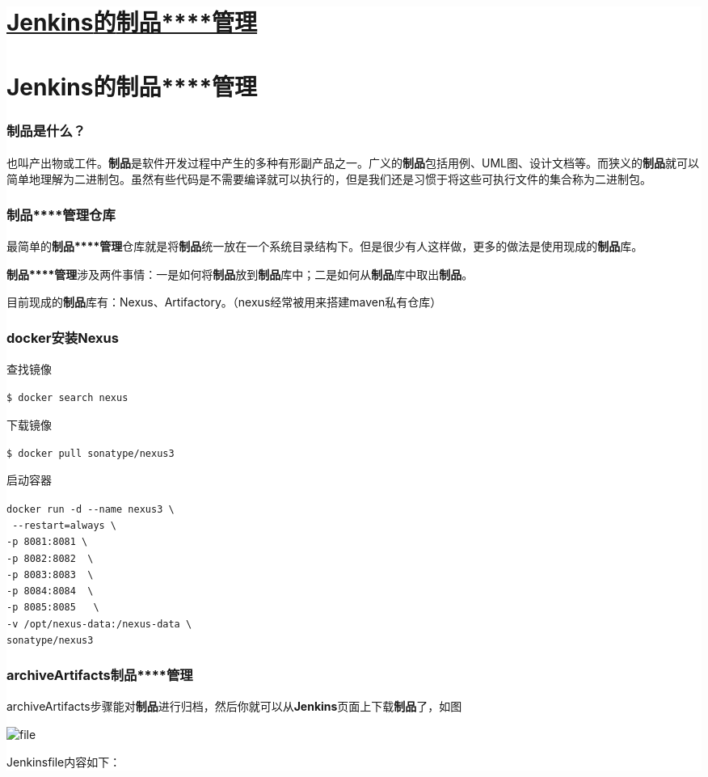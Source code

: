 # [**Jenkins**的**制品****管理**](https://www.cnblogs.com/undefined22/p/12550912.html)



# **Jenkins**的**制品****管理**

### **制品**是什么？

也叫产出物或工件。**制品**是软件开发过程中产生的多种有形副产品之一。广义的**制品**包括用例、UML图、设计文档等。而狭义的**制品**就可以简单地理解为二进制包。虽然有些代码是不需要编译就可以执行的，但是我们还是习惯于将这些可执行文件的集合称为二进制包。

### **制品****管理**仓库

最简单的**制品****管理**仓库就是将**制品**统一放在一个系统目录结构下。但是很少有人这样做，更多的做法是使用现成的**制品**库。

**制品****管理**涉及两件事情：一是如何将**制品**放到**制品**库中；二是如何从**制品**库中取出**制品**。

目前现成的**制品**库有：Nexus、Artifactory。（nexus经常被用来搭建maven私有仓库）

### docker安装Nexus

查找镜像

```
$ docker search nexus
```

下载镜像

```
$ docker pull sonatype/nexus3
```

启动容器

```
docker run -d --name nexus3 \
 --restart=always \
-p 8081:8081 \
-p 8082:8082  \
-p 8083:8083  \
-p 8084:8084  \
-p 8085:8085   \
-v /opt/nexus-data:/nexus-data \
sonatype/nexus3
```

### archiveArtifacts**制品****管理**

archiveArtifacts步骤能对**制品**进行归档，然后你就可以从**Jenkins**页面上下载**制品**了，如图

![file](https://img2020.cnblogs.com/other/1973632/202003/1973632-20200323110618448-209088732.jpg)

Jenkinsfile内容如下：
